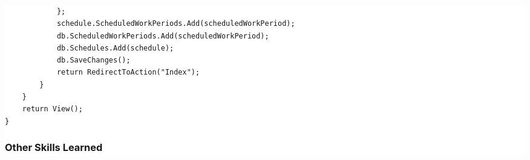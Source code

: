 ```
            };
            schedule.ScheduledWorkPeriods.Add(scheduledWorkPeriod);
            db.ScheduledWorkPeriods.Add(scheduledWorkPeriod);
            db.Schedules.Add(schedule);
            db.SaveChanges();
            return RedirectToAction("Index");
        }
    }
    return View();
}
```
### Other Skills Learned
